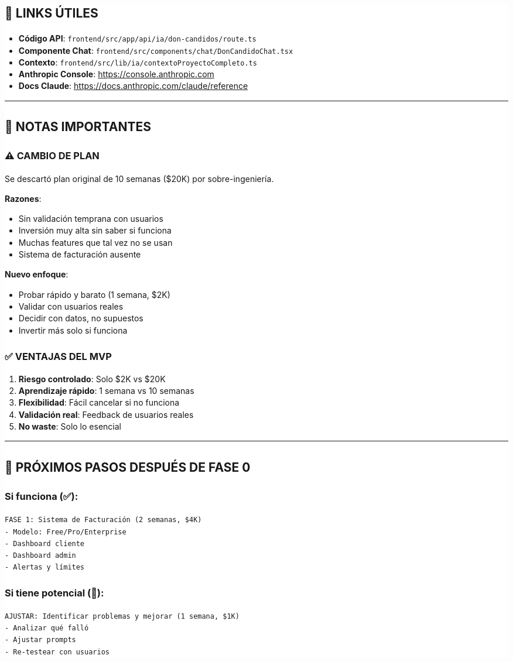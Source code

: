 
## 🔗 LINKS ÚTILES

- **Código API**: `frontend/src/app/api/ia/don-candidos/route.ts`
- **Componente Chat**: `frontend/src/components/chat/DonCandidoChat.tsx`
- **Contexto**: `frontend/src/lib/ia/contextoProyectoCompleto.ts`
- **Anthropic Console**: https://console.anthropic.com
- **Docs Claude**: https://docs.anthropic.com/claude/reference

---

## 📝 NOTAS IMPORTANTES

### ⚠️ CAMBIO DE PLAN

Se descartó plan original de 10 semanas ($20K) por sobre-ingeniería.

**Razones**:
- Sin validación temprana con usuarios
- Inversión muy alta sin saber si funciona
- Muchas features que tal vez no se usan
- Sistema de facturación ausente

**Nuevo enfoque**:
- Probar rápido y barato (1 semana, $2K)
- Validar con usuarios reales
- Decidir con datos, no supuestos
- Invertir más solo si funciona

### ✅ VENTAJAS DEL MVP

1. **Riesgo controlado**: Solo $2K vs $20K
2. **Aprendizaje rápido**: 1 semana vs 10 semanas
3. **Flexibilidad**: Fácil cancelar si no funciona
4. **Validación real**: Feedback de usuarios reales
5. **No waste**: Solo lo esencial

---

## 🎯 PRÓXIMOS PASOS DESPUÉS DE FASE 0

### Si funciona (✅):
```
FASE 1: Sistema de Facturación (2 semanas, $4K)
- Modelo: Free/Pro/Enterprise
- Dashboard cliente
- Dashboard admin
- Alertas y límites
```

### Si tiene potencial (🔄):
```
AJUSTAR: Identificar problemas y mejorar (1 semana, $1K)
- Analizar qué falló
- Ajustar prompts
- Re-testear con usuarios
```
